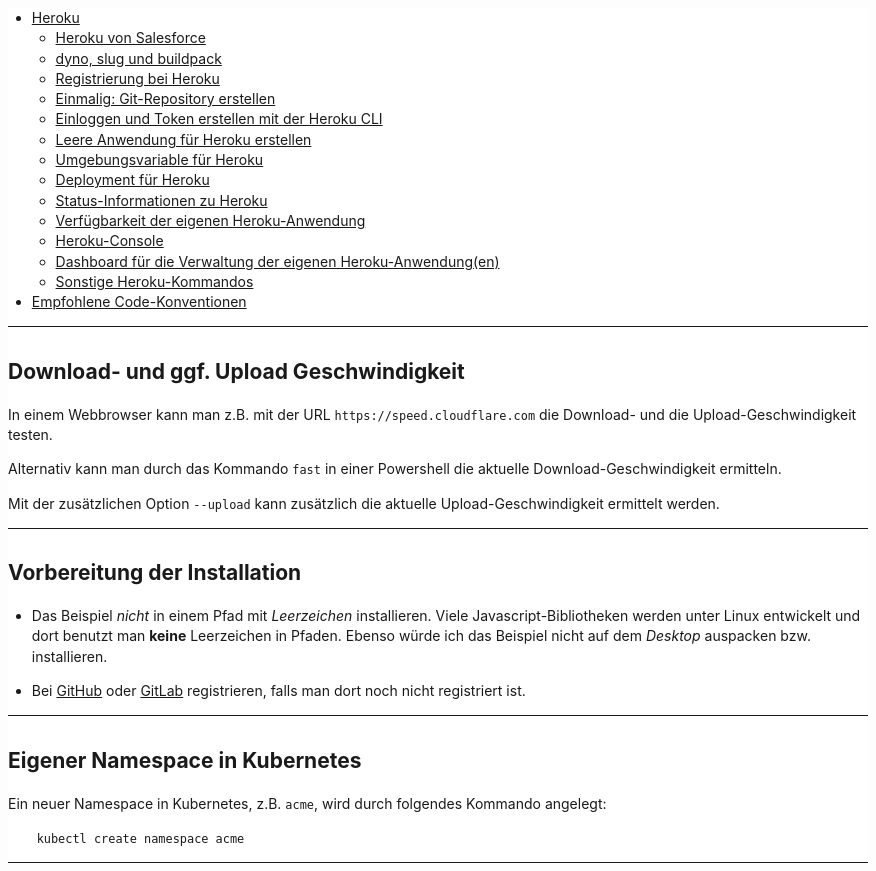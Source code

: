 - [Heroku](#heroku)
  - [Heroku von Salesforce](#heroku-von-salesforce)
  - [dyno, slug und buildpack](#dyno,-slug-und-buildpack)
  - [Registrierung bei Heroku](#registrierung-bei-heroku)
  - [Einmalig: Git-Repository erstellen](#einmalig:-git-repository-erstellen)
  - [Einloggen und Token erstellen mit der Heroku CLI](#einloggen-und-token-erstellen-mit-der-heroku-cli)
  - [Leere Anwendung für Heroku erstellen](#leere-anwendung-für-heroku-erstellen)
  - [Umgebungsvariable für Heroku](#umgebungsvariable-für-heroku)
  - [Deployment für Heroku](#deployment-für-heroku)
  - [Status-Informationen zu Heroku](#status-informationen-zu-heroku)
  - [Verfügbarkeit der eigenen Heroku-Anwendung](#verfügbarkeit-der-eigenen-heroku-anwendung)
  - [Heroku-Console](#heroku-console)
  - [Dashboard für die Verwaltung der eigenen Heroku-Anwendung(en)](#dashboard-für-die-verwaltung-der-eigenen-heroku-anwendungen)
  - [Sonstige Heroku-Kommandos](#sonstige-heroku-kommandos)
- [Empfohlene Code-Konventionen](#empfohlene-code-konventionen)

---

## Download- und ggf. Upload Geschwindigkeit

In einem Webbrowser kann man z.B. mit der URL `https://speed.cloudflare.com` die
Download- und die Upload-Geschwindigkeit testen.

Alternativ kann man durch das Kommando `fast` in einer Powershell die aktuelle
Download-Geschwindigkeit ermitteln.

Mit der zusätzlichen Option `--upload` kann zusätzlich die aktuelle
Upload-Geschwindigkeit ermittelt werden.

---

## Vorbereitung der Installation

- Das Beispiel _nicht_ in einem Pfad mit _Leerzeichen_ installieren.
  Viele Javascript-Bibliotheken werden unter Linux entwickelt und dort benutzt
  man **keine** Leerzeichen in Pfaden. Ebenso würde ich das Beispiel nicht auf
  dem  _Desktop_ auspacken bzw. installieren.

- Bei [GitHub](https://github.com) oder [GitLab](https://gitlab.com)
  registrieren, falls man dort noch nicht registriert ist.

---

## Eigener Namespace in Kubernetes

Ein neuer Namespace in Kubernetes, z.B. `acme`, wird durch folgendes Kommando
angelegt:

```PowerShell
    kubectl create namespace acme
```

---